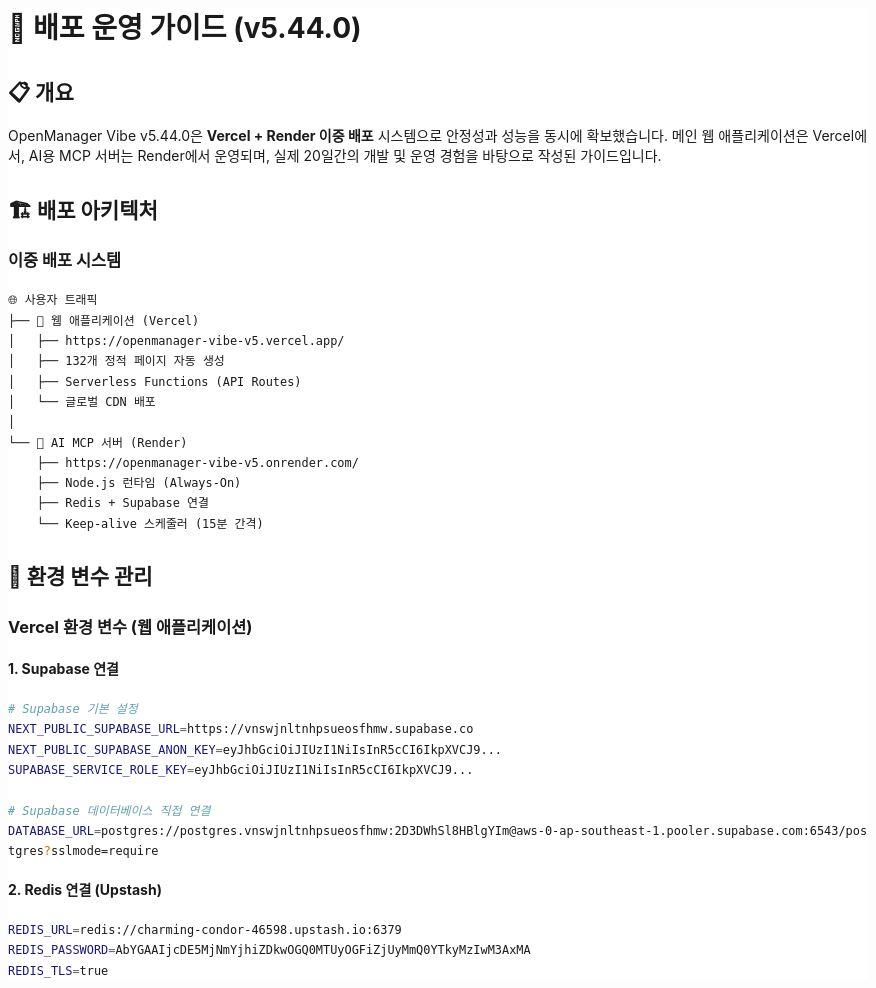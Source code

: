 # 🚀 배포 운영 가이드 (v5.44.0)

## 📋 개요

OpenManager Vibe v5.44.0은 **Vercel + Render 이중 배포** 시스템으로 안정성과 성능을 동시에 확보했습니다. 메인 웹 애플리케이션은 Vercel에서, AI용 MCP 서버는 Render에서 운영되며, 실제 20일간의 개발 및 운영 경험을 바탕으로 작성된 가이드입니다.

## 🏗️ 배포 아키텍처

### 이중 배포 시스템

```
🌐 사용자 트래픽
├── 📱 웹 애플리케이션 (Vercel)
│   ├── https://openmanager-vibe-v5.vercel.app/
│   ├── 132개 정적 페이지 자동 생성
│   ├── Serverless Functions (API Routes)
│   └── 글로벌 CDN 배포
│
└── 🤖 AI MCP 서버 (Render)
    ├── https://openmanager-vibe-v5.onrender.com/
    ├── Node.js 런타임 (Always-On)
    ├── Redis + Supabase 연결
    └── Keep-alive 스케줄러 (15분 간격)
```

## 🔧 환경 변수 관리

### Vercel 환경 변수 (웹 애플리케이션)

#### 1. Supabase 연결

```bash
# Supabase 기본 설정
NEXT_PUBLIC_SUPABASE_URL=https://vnswjnltnhpsueosfhmw.supabase.co
NEXT_PUBLIC_SUPABASE_ANON_KEY=eyJhbGciOiJIUzI1NiIsInR5cCI6IkpXVCJ9...
SUPABASE_SERVICE_ROLE_KEY=eyJhbGciOiJIUzI1NiIsInR5cCI6IkpXVCJ9...

# Supabase 데이터베이스 직접 연결
DATABASE_URL=postgres://postgres.vnswjnltnhpsueosfhmw:2D3DWhSl8HBlgYIm@aws-0-ap-southeast-1.pooler.supabase.com:6543/postgres?sslmode=require
```

#### 2. Redis 연결 (Upstash)

```bash
REDIS_URL=redis://charming-condor-46598.upstash.io:6379
REDIS_PASSWORD=AbYGAAIjcDE5MjNmYjhiZDkwOGQ0MTUyOGFiZjUyMmQ0YTkyMzIwM3AxMA
REDIS_TLS=true
```

